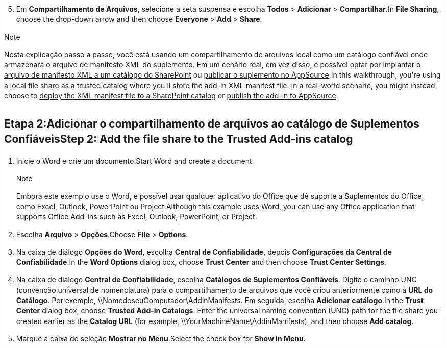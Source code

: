 5. <span data-ttu-id="0b1c0-121">Em **Compartilhamento de Arquivos**, selecione a seta suspensa e escolha **Todos** > **Adicionar** > **Compartilhar**.</span><span class="sxs-lookup"><span data-stu-id="0b1c0-121">In **File Sharing**, choose the drop-down arrow and then choose **Everyone** > **Add** > **Share**.</span></span>

> [!NOTE]
> <span data-ttu-id="0b1c0-p102">Nesta explicação passo a passo, você está usando um compartilhamento de arquivos local como um catálogo confiável onde armazenará o arquivo de manifesto XML do suplemento. Em um cenário real, em vez disso, é possível optar por [implantar o arquivo de manifesto XML a um catálogo do SharePoint](../publish/publish-task-pane-and-content-add-ins-to-an-add-in-catalog.md) ou [publicar o suplemento no AppSource](/office/dev/store/submit-to-the-office-store).</span><span class="sxs-lookup"><span data-stu-id="0b1c0-p102">In this walkthrough, you're using a local file share as a trusted catalog where you'll store the add-in XML manifest file. In a real-world scenario, you might instead choose to [deploy the XML manifest file to a SharePoint catalog](../publish/publish-task-pane-and-content-add-ins-to-an-add-in-catalog.md) or [publish the add-in to AppSource](/office/dev/store/submit-to-the-office-store).</span></span>

## <a name="step-2-add-the-file-share-to-the-trusted-add-ins-catalog"></a><span data-ttu-id="0b1c0-124">Etapa 2:Adicionar o compartilhamento de arquivos ao catálogo de Suplementos Confiáveis</span><span class="sxs-lookup"><span data-stu-id="0b1c0-124">Step 2: Add the file share to the Trusted Add-ins catalog</span></span>

1. <span data-ttu-id="0b1c0-125">Inicie o Word e crie um documento.</span><span class="sxs-lookup"><span data-stu-id="0b1c0-125">Start Word and create a document.</span></span>

    > [!NOTE]
    > <span data-ttu-id="0b1c0-126">Embora este exemplo use o Word, é possível usar qualquer aplicativo do Office que dê suporte a Suplementos do Office, como Excel, Outlook, PowerPoint ou Project.</span><span class="sxs-lookup"><span data-stu-id="0b1c0-126">Although this example uses Word, you can use any Office application that supports Office Add-ins such as Excel, Outlook, PowerPoint, or Project.</span></span>

2. <span data-ttu-id="0b1c0-127">Escolha **Arquivo** > **Opções**.</span><span class="sxs-lookup"><span data-stu-id="0b1c0-127">Choose **File** > **Options**.</span></span>

3. <span data-ttu-id="0b1c0-128">Na caixa de diálogo **Opções do Word**, escolha **Central de Confiabilidade**, depois **Configurações da Central de Confiabilidade**.</span><span class="sxs-lookup"><span data-stu-id="0b1c0-128">In the **Word Options** dialog box, choose **Trust Center** and then choose **Trust Center Settings**.</span></span>

4. <span data-ttu-id="0b1c0-p103">Na caixa de diálogo **Central de Confiabilidade**, escolha **Catálogos de Suplementos Confiáveis**. Digite o caminho UNC (convenção universal de nomenclatura) para o compartilhamento de arquivos que você criou anteriormente como a **URL do Catálogo**. Por exemplo, \\\NomedoseuComputador\AddinManifests. Em seguida, escolha **Adicionar catálogo**.</span><span class="sxs-lookup"><span data-stu-id="0b1c0-p103">In the **Trust Center** dialog box, choose **Trusted Add-in Catalogs**. Enter the universal naming convention (UNC) path for the file share you created earlier as the **Catalog URL** (for example, \\\YourMachineName\AddinManifests), and then choose **Add catalog**.</span></span> 

5. <span data-ttu-id="0b1c0-131">Marque a caixa de seleção **Mostrar no Menu**.</span><span class="sxs-lookup"><span data-stu-id="0b1c0-131">Select the check box for **Show in Menu**.</span></span>
